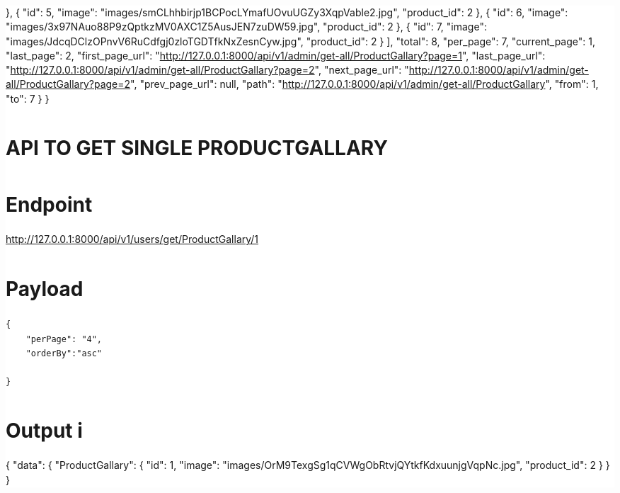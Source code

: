 },
{
"id": 5,
"image": "images/smCLhhbirjp1BCPocLYmafUOvuUGZy3XqpVable2.jpg",
"product_id": 2
},
{
"id": 6,
"image": "images/3x97NAuo88P9zQptkzMV0AXC1Z5AusJEN7zuDW59.jpg",
"product_id": 2
},
{
"id": 7,
"image": "images/JdcqDClzOPnvV6RuCdfgj0zloTGDTfkNxZesnCyw.jpg",
"product_id": 2
}
],
"total": 8,
"per_page": 7,
"current_page": 1,
"last_page": 2,
"first_page_url": "http://127.0.0.1:8000/api/v1/admin/get-all/ProductGallary?page=1",
"last_page_url": "http://127.0.0.1:8000/api/v1/admin/get-all/ProductGallary?page=2",
"next_page_url": "http://127.0.0.1:8000/api/v1/admin/get-all/ProductGallary?page=2",
"prev_page_url": null,
"path": "http://127.0.0.1:8000/api/v1/admin/get-all/ProductGallary",
"from": 1,
"to": 7
}
}

# API TO GET SINGLE PRODUCTGALLARY

# Endpoint

http://127.0.0.1:8000/api/v1/users/get/ProductGallary/1

# Payload

    {
        "perPage": "4",
        "orderBy":"asc"

    }

# Output i

{
"data": {
"ProductGallary": {
"id": 1,
"image": "images/OrM9TexgSg1qCVWgObRtvjQYtkfKdxuunjgVqpNc.jpg",
"product_id": 2
}
}
}
